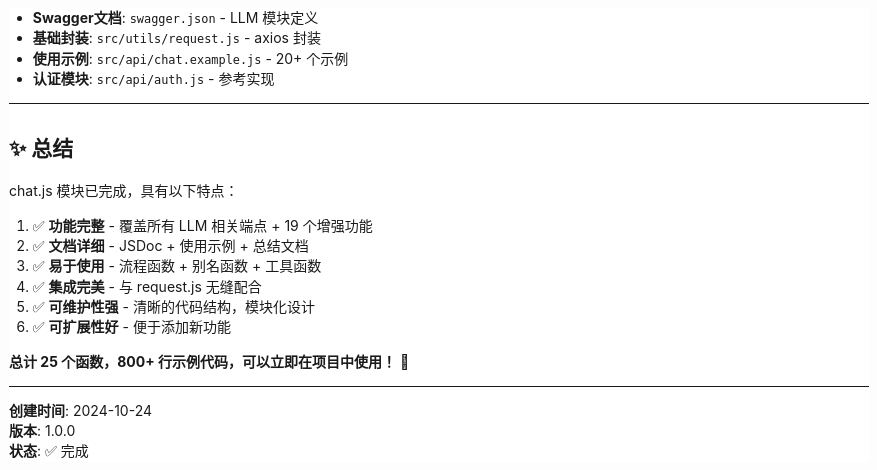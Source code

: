 - **Swagger文档**: `swagger.json` - LLM 模块定义
- **基础封装**: `src/utils/request.js` - axios 封装
- **使用示例**: `src/api/chat.example.js` - 20+ 个示例
- **认证模块**: `src/api/auth.js` - 参考实现

---

## ✨ 总结

chat.js 模块已完成，具有以下特点：

1. ✅ **功能完整** - 覆盖所有 LLM 相关端点 + 19 个增强功能
2. ✅ **文档详细** - JSDoc + 使用示例 + 总结文档
3. ✅ **易于使用** - 流程函数 + 别名函数 + 工具函数
4. ✅ **集成完美** - 与 request.js 无缝配合
5. ✅ **可维护性强** - 清晰的代码结构，模块化设计
6. ✅ **可扩展性好** - 便于添加新功能

**总计 25 个函数，800+ 行示例代码，可以立即在项目中使用！** 🎉

---

**创建时间**: 2024-10-24  
**版本**: 1.0.0  
**状态**: ✅ 完成
